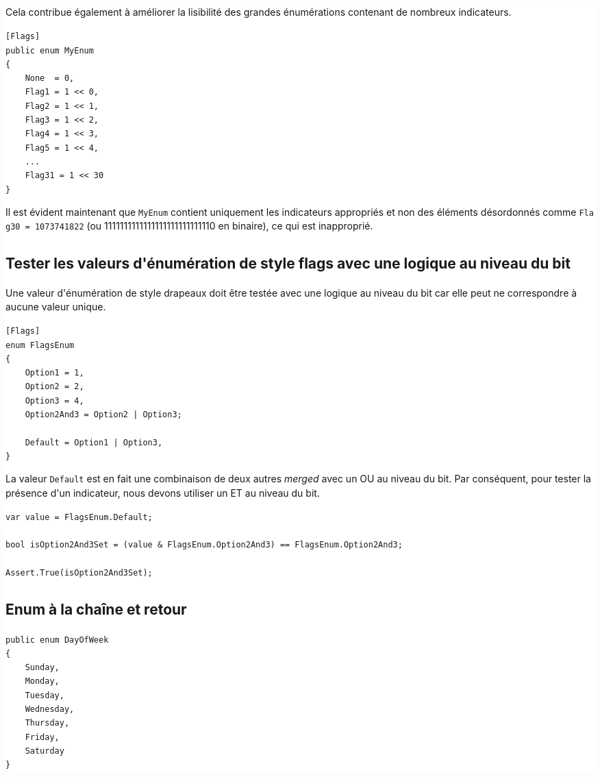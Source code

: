 Cela contribue également à améliorer la lisibilité des grandes énumérations contenant de nombreux indicateurs.


    [Flags]
    public enum MyEnum 
    {
        None  = 0,
        Flag1 = 1 << 0,
        Flag2 = 1 << 1,
        Flag3 = 1 << 2,
        Flag4 = 1 << 3,
        Flag5 = 1 << 4,
        ...
        Flag31 = 1 << 30
    }

Il est évident maintenant que `MyEnum` contient uniquement les indicateurs appropriés et non des éléments désordonnés comme `Flag30 = 1073741822` (ou 1111111111111111111111111110 en binaire), ce qui est inapproprié.

## Tester les valeurs d'énumération de style flags avec une logique au niveau du bit
Une valeur d'énumération de style drapeaux doit être testée avec une logique au niveau du bit car elle peut ne correspondre à aucune valeur unique.

    [Flags]
    enum FlagsEnum
    {
        Option1 = 1,
        Option2 = 2,
        Option3 = 4,
        Option2And3 = Option2 | Option3;
    
        Default = Option1 | Option3,
    }
    
La valeur `Default` est en fait une combinaison de deux autres _merged_ avec un OU au niveau du bit. Par conséquent, pour tester la présence d'un indicateur, nous devons utiliser un ET au niveau du bit.

    var value = FlagsEnum.Default;

    bool isOption2And3Set = (value & FlagsEnum.Option2And3) == FlagsEnum.Option2And3;

    Assert.True(isOption2And3Set);



## Enum à la chaîne et retour
    public enum DayOfWeek
    {
        Sunday,
        Monday,
        Tuesday,
        Wednesday,
        Thursday,
        Friday,
        Saturday
    }
    